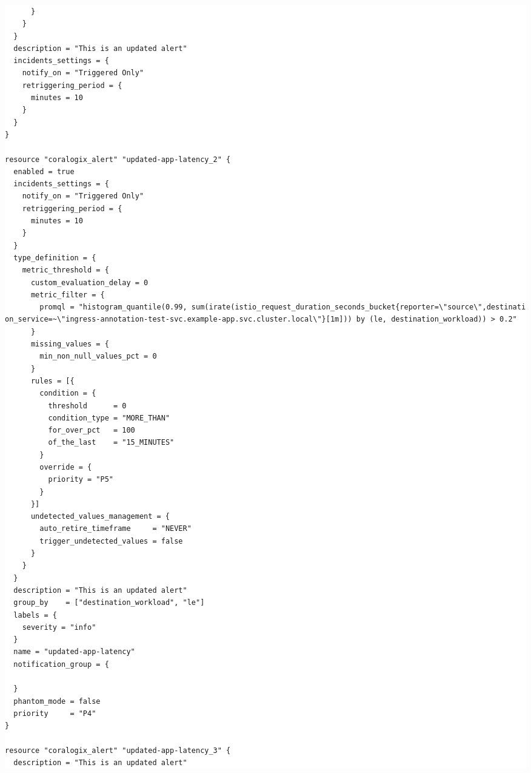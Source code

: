 ```hcl
      }
    }
  }
  description = "This is an updated alert"
  incidents_settings = {
    notify_on = "Triggered Only"
    retriggering_period = {
      minutes = 10
    }
  }
}

resource "coralogix_alert" "updated-app-latency_2" {
  enabled = true
  incidents_settings = {
    notify_on = "Triggered Only"
    retriggering_period = {
      minutes = 10
    }
  }
  type_definition = {
    metric_threshold = {
      custom_evaluation_delay = 0
      metric_filter = {
        promql = "histogram_quantile(0.99, sum(irate(istio_request_duration_seconds_bucket{reporter=\"source\",destination_service=~\"ingress-annotation-test-svc.example-app.svc.cluster.local\"}[1m])) by (le, destination_workload)) > 0.2"
      }
      missing_values = {
        min_non_null_values_pct = 0
      }
      rules = [{
        condition = {
          threshold      = 0
          condition_type = "MORE_THAN"
          for_over_pct   = 100
          of_the_last    = "15_MINUTES"
        }
        override = {
          priority = "P5"
        }
      }]
      undetected_values_management = {
        auto_retire_timeframe     = "NEVER"
        trigger_undetected_values = false
      }
    }
  }
  description = "This is an updated alert"
  group_by    = ["destination_workload", "le"]
  labels = {
    severity = "info"
  }
  name = "updated-app-latency"
  notification_group = {

  }
  phantom_mode = false
  priority     = "P4"
}

resource "coralogix_alert" "updated-app-latency_3" {
  description = "This is an updated alert"
```